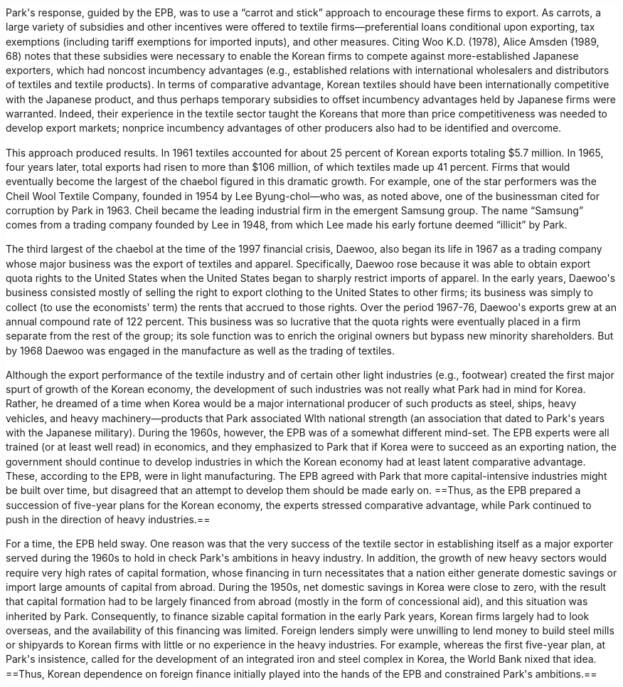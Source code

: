 Park's response, guided by the EPB, was to use a “carrot and stick” approach to encourage these firms to export. As carrots, a large variety of subsidies and other incentives were offered to textile firms—preferential loans conditional upon exporting, tax exemptions (including tariff exemptions for imported inputs), and other measures. Citing Woo K.D. (1978), Alice Amsden (1989, 68) notes that these subsidies were necessary to enable the Korean firms to compete against more-established Japanese exporters, which had noncost incumbency advantages (e.g., established relations with international wholesalers and distributors of textiles and textile products). In terms of comparative advantage, Korean textiles should have been internationally competitive with the Japanese product, and thus perhaps temporary subsidies to offset incumbency advantages held by Japanese firms were warranted. Indeed, their experience in the textile sector taught the Koreans that more than price competitiveness was needed to develop export markets; nonprice incumbency advantages of other producers also had to be identified and overcome. 

This approach produced results. In 1961 textiles accounted for about 25 percent of Korean exports totaling $5.7 million. In 1965, four years later, total exports had risen to more than $106 million, of which textiles made up 41 percent. Firms that would eventually become the largest of the chaebol figured in this dramatic growth. For example, one of the star performers was the Cheil Wool Textile Company, founded in 1954 by Lee Byung-chol—who was, as noted above, one of the businessman cited for corruption by Park in 1963. Cheil became the leading industrial firm in the emergent Samsung group. The name “Samsung” comes from a trading company founded by Lee in 1948, from which Lee made his early fortune deemed “illicit” by Park. 

The third largest of the chaebol at the time of the 1997 financial crisis, Daewoo, also began its life in 1967 as a trading company whose major business was the export of textiles and apparel. Specifically, Daewoo rose because it was able to obtain export quota rights to the United States when the United States began to sharply restrict imports of apparel. In the early years, Daewoo's business consisted mostly of selling the right to export clothing to the United States to other firms; its business was simply to collect (to use the economists' term) the rents that accrued to those rights. Over the period 1967-76, Daewoo's exports grew at an annual compound rate of 122 percent. This business was so lucrative that the quota rights were eventually placed in a firm separate from the rest of the group; its sole function was to enrich the original owners but bypass new minority shareholders. But by 1968 Daewoo was engaged in the manufacture as well as the trading of textiles. 

Although the export performance of the textile industry and of certain other light industries (e.g., footwear) created the first major spurt of growth of the Korean economy, the development of such industries was not really what Park had in mind for Korea. Rather, he dreamed of a time when Korea would be a major international producer of such products as steel, ships, heavy vehicles, and heavy machinery—products that Park associated Wlth national strength (an association that dated to Park's years with the Japanese military). During the 1960s, however, the EPB was of a somewhat different mind-set. The EPB experts were all trained (or at least well read) in economics, and they emphasized to Park that if Korea were to succeed as an exporting nation, the government should continue to develop industries in which the Korean economy had at least latent comparative advantage. These, according to the EPB, were in light manufacturing. The EPB agreed with Park that more capital-intensive industries might be built over time, but disagreed that an attempt to develop them should be made early on. ==Thus, as the EPB prepared a succession of five-year plans for the Korean economy, the experts stressed comparative advantage, while Park continued to push in the direction of heavy industries.== 

For a time, the EPB held sway. One reason was that the very success of the textile sector in establishing itself as a major exporter served during the 1960s to hold in check Park's ambitions in heavy industry. In addition, the growth of new heavy sectors would require very high rates of capital formation, whose financing in turn necessitates that a nation either generate domestic savings or import large amounts of capital from abroad. During the 1950s, net domestic savings in Korea were close to zero, with the result that capital formation had to be largely financed from abroad (mostly in the form of concessional aid), and this situation was inherited by Park. Consequently, to finance sizable capital formation in the early Park years, Korean firms largely had to look overseas, and the availability of this financing was limited. Foreign lenders simply were unwilling to lend money to build steel mills or shipyards to Korean firms with little or no experience in the heavy industries. For example, whereas the first five-year plan, at Park's insistence, called for the development of an integrated iron and steel complex in Korea, the World Bank nixed that idea. ==Thus, Korean dependence on foreign finance initially played into the hands of the EPB and constrained Park's ambitions.== 
